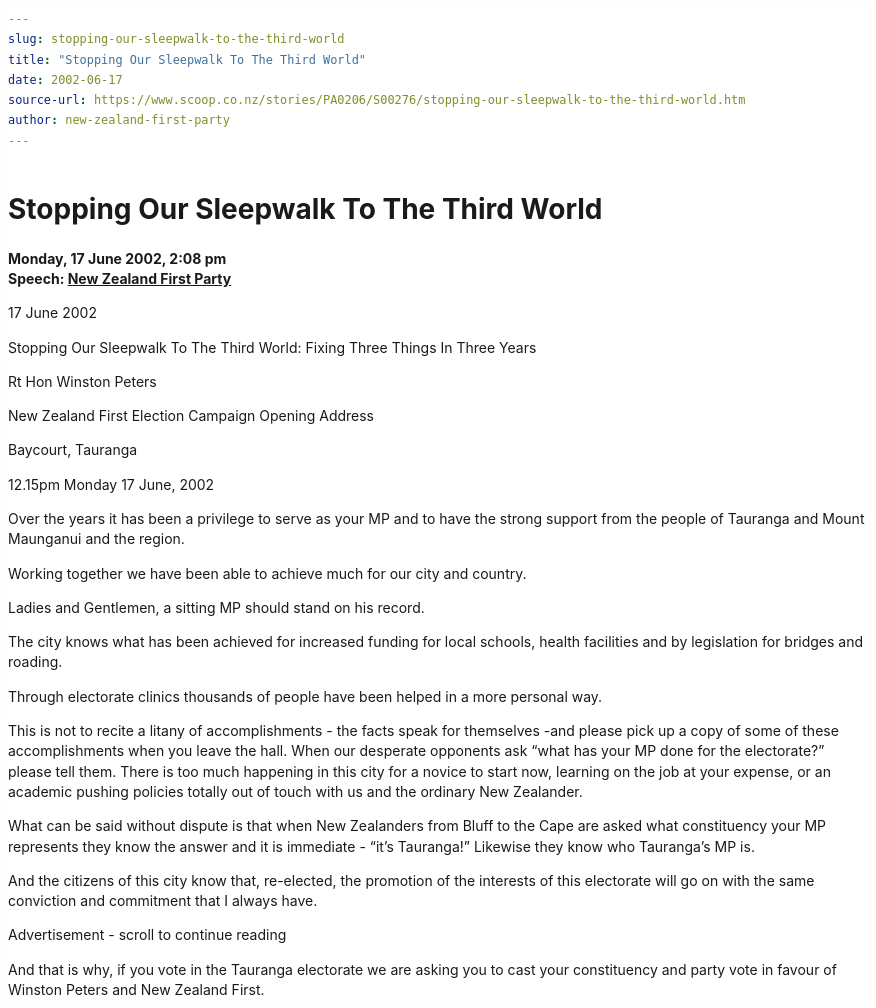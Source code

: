 ```yaml
---
slug: stopping-our-sleepwalk-to-the-third-world
title: "Stopping Our Sleepwalk To The Third World"
date: 2002-06-17
source-url: https://www.scoop.co.nz/stories/PA0206/S00276/stopping-our-sleepwalk-to-the-third-world.htm
author: new-zealand-first-party
---
```

Stopping Our Sleepwalk To The Third World
=========================================

**Monday, 17 June 2002, 2:08 pm**  
**Speech: [New Zealand First Party](https://info.scoop.co.nz/New_Zealand_First_Party)**

17 June 2002

Stopping Our Sleepwalk To The Third World: Fixing Three Things In Three Years

Rt Hon Winston Peters

New Zealand First Election Campaign Opening Address

Baycourt, Tauranga

12.15pm Monday 17 June, 2002

Over the years it has been a privilege to serve as your MP and to have the strong support from the people of Tauranga and Mount Maunganui and the region.

Working together we have been able to achieve much for our city and country.

Ladies and Gentlemen, a sitting MP should stand on his record.

The city knows what has been achieved for increased funding for local schools, health facilities and by legislation for bridges and roading.

Through electorate clinics thousands of people have been helped in a more personal way.

This is not to recite a litany of accomplishments - the facts speak for themselves -and please pick up a copy of some of these accomplishments when you leave the hall. When our desperate opponents ask “what has your MP done for the electorate?” please tell them. There is too much happening in this city for a novice to start now, learning on the job at your expense, or an academic pushing policies totally out of touch with us and the ordinary New Zealander.

What can be said without dispute is that when New Zealanders from Bluff to the Cape are asked what constituency your MP represents they know the answer and it is immediate - “it’s Tauranga!” Likewise they know who Tauranga’s MP is.

And the citizens of this city know that, re-elected, the promotion of the interests of this electorate will go on with the same conviction and commitment that I always have.

Advertisement - scroll to continue reading





And that is why, if you vote in the Tauranga electorate we are asking you to cast your constituency and party vote in favour of Winston Peters and New Zealand First.
